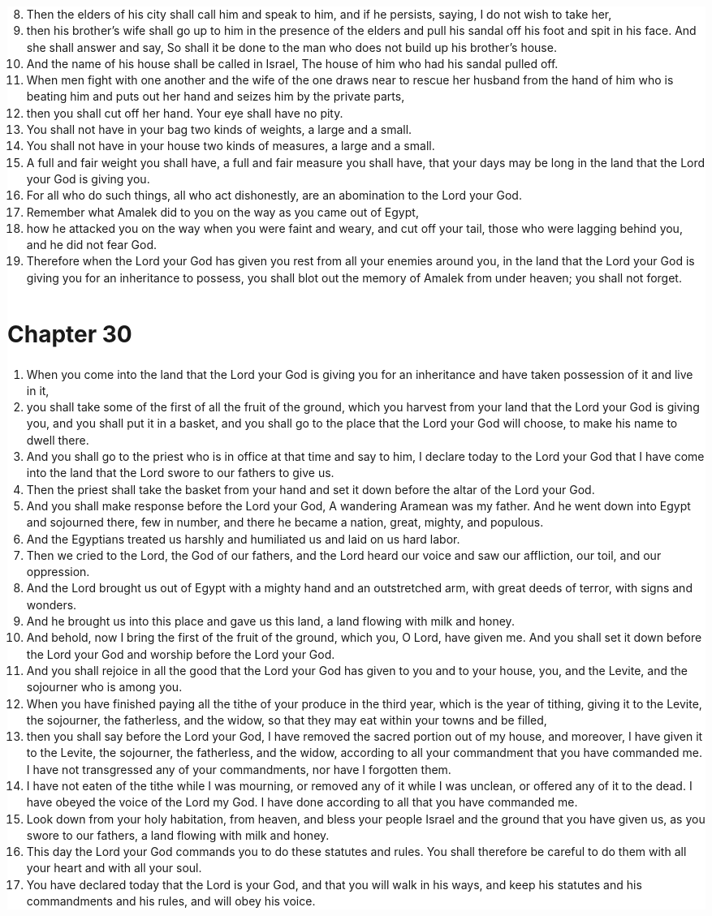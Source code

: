 8. Then the elders of his city shall call him and speak to him, and if he persists, saying, I do not wish to take her,
9. then his brother’s wife shall go up to him in the presence of the elders and pull his sandal off his foot and spit in his face. And she shall answer and say, So shall it be done to the man who does not build up his brother’s house.
10. And the name of his house shall be called in Israel, The house of him who had his sandal pulled off.
11. When men fight with one another and the wife of the one draws near to rescue her husband from the hand of him who is beating him and puts out her hand and seizes him by the private parts,
12. then you shall cut off her hand. Your eye shall have no pity.
13. You shall not have in your bag two kinds of weights, a large and a small.
14. You shall not have in your house two kinds of measures, a large and a small.
15. A full and fair weight you shall have, a full and fair measure you shall have, that your days may be long in the land that the Lord your God is giving you.
16. For all who do such things, all who act dishonestly, are an abomination to the Lord your God.
17. Remember what Amalek did to you on the way as you came out of Egypt,
18. how he attacked you on the way when you were faint and weary, and cut off your tail, those who were lagging behind you, and he did not fear God.
19. Therefore when the Lord your God has given you rest from all your enemies around you, in the land that the Lord your God is giving you for an inheritance to possess, you shall blot out the memory of Amalek from under heaven; you shall not forget.

# Chapter 30

1. When you come into the land that the Lord your God is giving you for an inheritance and have taken possession of it and live in it,
2. you shall take some of the first of all the fruit of the ground, which you harvest from your land that the Lord your God is giving you, and you shall put it in a basket, and you shall go to the place that the Lord your God will choose, to make his name to dwell there.
3. And you shall go to the priest who is in office at that time and say to him, I declare today to the Lord your God that I have come into the land that the Lord swore to our fathers to give us.
4. Then the priest shall take the basket from your hand and set it down before the altar of the Lord your God.
5. And you shall make response before the Lord your God, A wandering Aramean was my father. And he went down into Egypt and sojourned there, few in number, and there he became a nation, great, mighty, and populous.
6. And the Egyptians treated us harshly and humiliated us and laid on us hard labor.
7. Then we cried to the Lord, the God of our fathers, and the Lord heard our voice and saw our affliction, our toil, and our oppression.
8. And the Lord brought us out of Egypt with a mighty hand and an outstretched arm, with great deeds of terror, with signs and wonders.
9. And he brought us into this place and gave us this land, a land flowing with milk and honey.
10. And behold, now I bring the first of the fruit of the ground, which you, O Lord, have given me. And you shall set it down before the Lord your God and worship before the Lord your God.
11. And you shall rejoice in all the good that the Lord your God has given to you and to your house, you, and the Levite, and the sojourner who is among you.
12. When you have finished paying all the tithe of your produce in the third year, which is the year of tithing, giving it to the Levite, the sojourner, the fatherless, and the widow, so that they may eat within your towns and be filled,
13. then you shall say before the Lord your God, I have removed the sacred portion out of my house, and moreover, I have given it to the Levite, the sojourner, the fatherless, and the widow, according to all your commandment that you have commanded me. I have not transgressed any of your commandments, nor have I forgotten them.
14. I have not eaten of the tithe while I was mourning, or removed any of it while I was unclean, or offered any of it to the dead. I have obeyed the voice of the Lord my God. I have done according to all that you have commanded me.
15. Look down from your holy habitation, from heaven, and bless your people Israel and the ground that you have given us, as you swore to our fathers, a land flowing with milk and honey.
16. This day the Lord your God commands you to do these statutes and rules. You shall therefore be careful to do them with all your heart and with all your soul.
17. You have declared today that the Lord is your God, and that you will walk in his ways, and keep his statutes and his commandments and his rules, and will obey his voice.